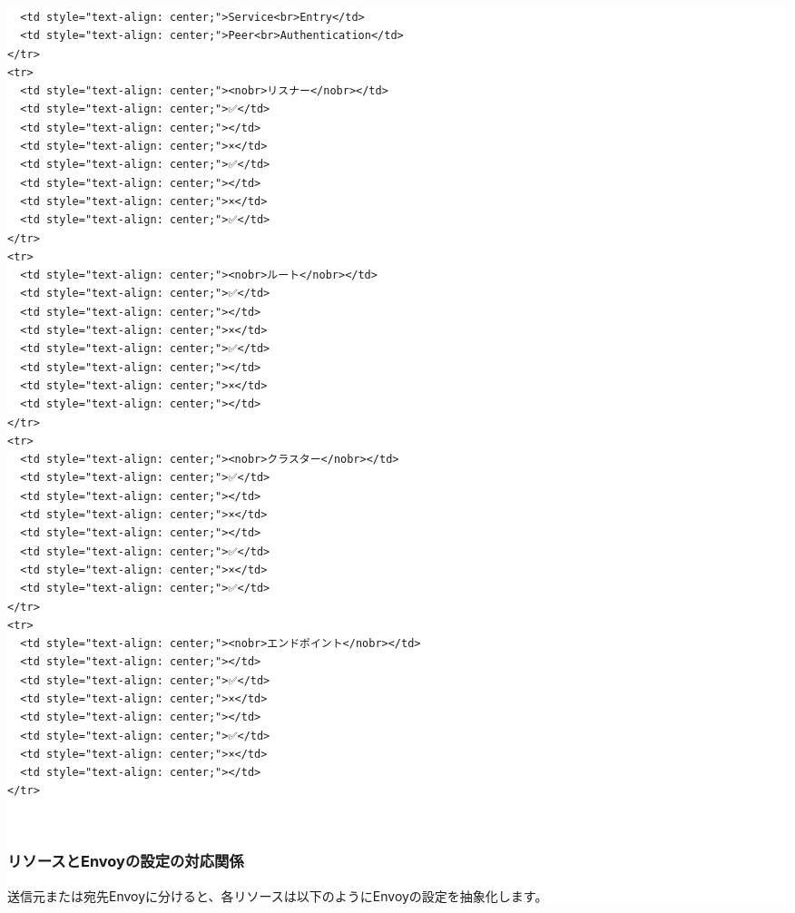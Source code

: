       <td style="text-align: center;">Service<br>Entry</td>
      <td style="text-align: center;">Peer<br>Authentication</td>
    </tr>
    <tr>
      <td style="text-align: center;"><nobr>リスナー</nobr></td>
      <td style="text-align: center;">✅</td>
      <td style="text-align: center;"></td>
      <td style="text-align: center;">×</td>
      <td style="text-align: center;">✅</td>
      <td style="text-align: center;"></td>
      <td style="text-align: center;">×</td>
      <td style="text-align: center;">✅</td>
    </tr>
    <tr>
      <td style="text-align: center;"><nobr>ルート</nobr></td>
      <td style="text-align: center;">✅</td>
      <td style="text-align: center;"></td>
      <td style="text-align: center;">×</td>
      <td style="text-align: center;">✅</td>
      <td style="text-align: center;"></td>
      <td style="text-align: center;">×</td>
      <td style="text-align: center;"></td>
    </tr>
    <tr>
      <td style="text-align: center;"><nobr>クラスター</nobr></td>
      <td style="text-align: center;">✅</td>
      <td style="text-align: center;"></td>
      <td style="text-align: center;">×</td>
      <td style="text-align: center;"></td>
      <td style="text-align: center;">✅</td>
      <td style="text-align: center;">×</td>
      <td style="text-align: center;">✅</td>
    </tr>
    <tr>
      <td style="text-align: center;"><nobr>エンドポイント</nobr></td>
      <td style="text-align: center;"></td>
      <td style="text-align: center;">✅</td>
      <td style="text-align: center;">×</td>
      <td style="text-align: center;"></td>
      <td style="text-align: center;">✅</td>
      <td style="text-align: center;">×</td>
      <td style="text-align: center;"></td>
    </tr>
</tbody>
</table>

<br>

### リソースとEnvoyの設定の対応関係

送信元または宛先Envoyに分けると、各リソースは以下のようにEnvoyの設定を抽象化します。
